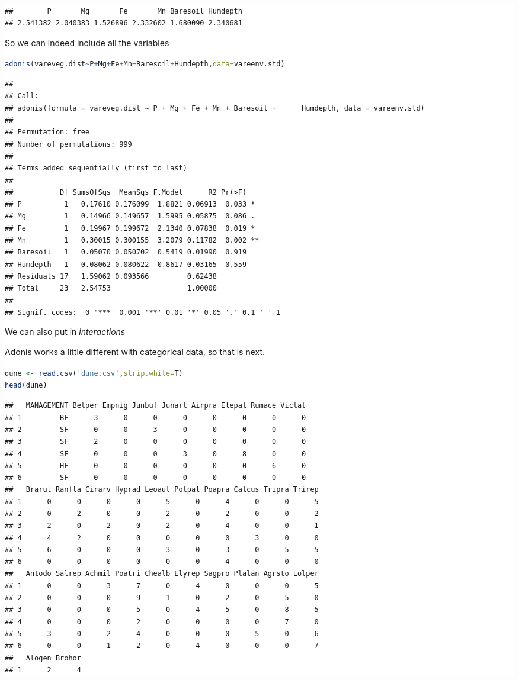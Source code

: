 ```
##        P       Mg       Fe       Mn Baresoil Humdepth 
## 2.541382 2.040383 1.526896 2.332602 1.680090 2.340681
```

So we can indeed include all the variables


```r
adonis(vareveg.dist~P+Mg+Fe+Mn+Baresoil+Humdepth,data=vareenv.std)
```

```
## 
## Call:
## adonis(formula = vareveg.dist ~ P + Mg + Fe + Mn + Baresoil +      Humdepth, data = vareenv.std) 
## 
## Permutation: free
## Number of permutations: 999
## 
## Terms added sequentially (first to last)
## 
##           Df SumsOfSqs  MeanSqs F.Model      R2 Pr(>F)   
## P          1   0.17610 0.176099  1.8821 0.06913  0.033 * 
## Mg         1   0.14966 0.149657  1.5995 0.05875  0.086 . 
## Fe         1   0.19967 0.199672  2.1340 0.07838  0.019 * 
## Mn         1   0.30015 0.300155  3.2079 0.11782  0.002 **
## Baresoil   1   0.05070 0.050702  0.5419 0.01990  0.919   
## Humdepth   1   0.08062 0.080622  0.8617 0.03165  0.559   
## Residuals 17   1.59062 0.093566         0.62438          
## Total     23   2.54753                  1.00000          
## ---
## Signif. codes:  0 '***' 0.001 '**' 0.01 '*' 0.05 '.' 0.1 ' ' 1
```

We can also put in *interactions*

Adonis works a little different with categorical data, so that is next.

```r
dune <- read.csv('dune.csv',strip.white=T)
head(dune)
```

```
##   MANAGEMENT Belper Empnig Junbuf Junart Airpra Elepal Rumace Viclat
## 1         BF      3      0      0      0      0      0      0      0
## 2         SF      0      0      3      0      0      0      0      0
## 3         SF      2      0      0      0      0      0      0      0
## 4         SF      0      0      0      3      0      8      0      0
## 5         HF      0      0      0      0      0      0      6      0
## 6         SF      0      0      0      0      0      0      0      0
##   Brarut Ranfla Cirarv Hyprad Leoaut Potpal Poapra Calcus Tripra Trirep
## 1      0      0      0      0      5      0      4      0      0      5
## 2      0      2      0      0      2      0      2      0      0      2
## 3      2      0      2      0      2      0      4      0      0      1
## 4      4      2      0      0      0      0      0      3      0      0
## 5      6      0      0      0      3      0      3      0      5      5
## 6      0      0      0      0      0      0      4      0      0      0
##   Antodo Salrep Achmil Poatri Chealb Elyrep Sagpro Plalan Agrsto Lolper
## 1      0      0      3      7      0      4      0      0      0      5
## 2      0      0      0      9      1      0      2      0      5      0
## 3      0      0      0      5      0      4      5      0      8      5
## 4      0      0      0      2      0      0      0      0      7      0
## 5      3      0      2      4      0      0      0      5      0      6
## 6      0      0      1      2      0      4      0      0      0      7
##   Alogen Brohor
## 1      2      4
```